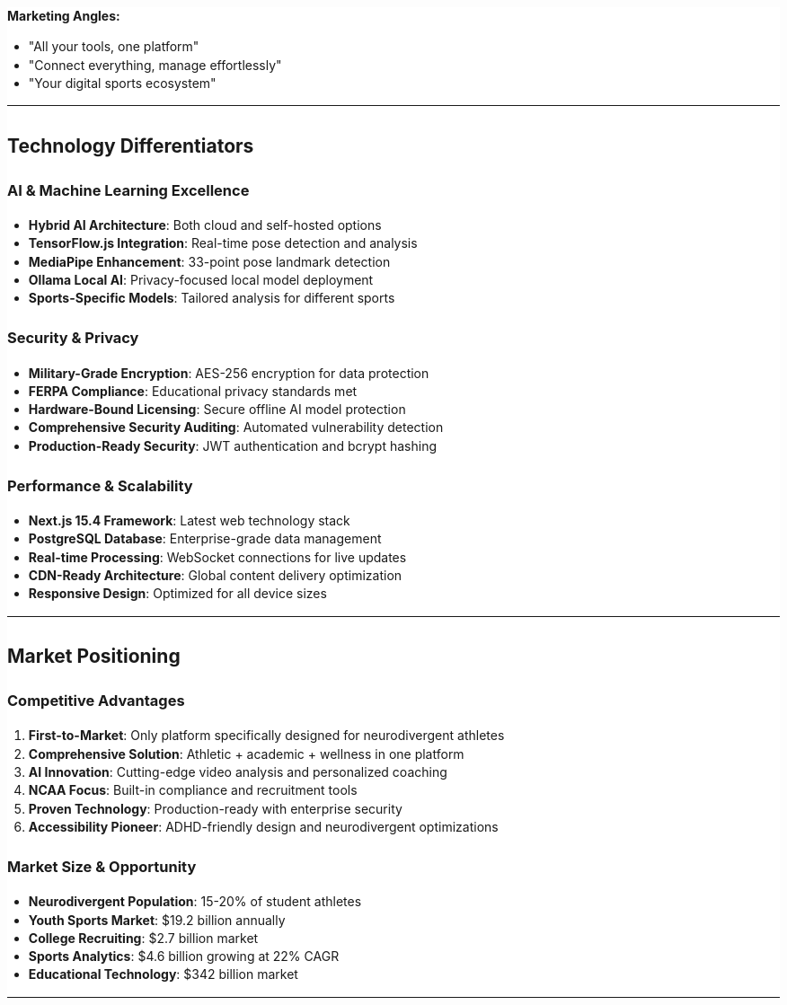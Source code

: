 **Marketing Angles:**
- "All your tools, one platform"
- "Connect everything, manage effortlessly"
- "Your digital sports ecosystem"

---

## Technology Differentiators

### AI & Machine Learning Excellence
- **Hybrid AI Architecture**: Both cloud and self-hosted options
- **TensorFlow.js Integration**: Real-time pose detection and analysis
- **MediaPipe Enhancement**: 33-point pose landmark detection
- **Ollama Local AI**: Privacy-focused local model deployment
- **Sports-Specific Models**: Tailored analysis for different sports

### Security & Privacy
- **Military-Grade Encryption**: AES-256 encryption for data protection
- **FERPA Compliance**: Educational privacy standards met
- **Hardware-Bound Licensing**: Secure offline AI model protection
- **Comprehensive Security Auditing**: Automated vulnerability detection
- **Production-Ready Security**: JWT authentication and bcrypt hashing

### Performance & Scalability
- **Next.js 15.4 Framework**: Latest web technology stack
- **PostgreSQL Database**: Enterprise-grade data management
- **Real-time Processing**: WebSocket connections for live updates
- **CDN-Ready Architecture**: Global content delivery optimization
- **Responsive Design**: Optimized for all device sizes

---

## Market Positioning

### Competitive Advantages
1. **First-to-Market**: Only platform specifically designed for neurodivergent athletes
2. **Comprehensive Solution**: Athletic + academic + wellness in one platform
3. **AI Innovation**: Cutting-edge video analysis and personalized coaching
4. **NCAA Focus**: Built-in compliance and recruitment tools
5. **Proven Technology**: Production-ready with enterprise security
6. **Accessibility Pioneer**: ADHD-friendly design and neurodivergent optimizations

### Market Size & Opportunity
- **Neurodivergent Population**: 15-20% of student athletes
- **Youth Sports Market**: $19.2 billion annually
- **College Recruiting**: $2.7 billion market
- **Sports Analytics**: $4.6 billion growing at 22% CAGR
- **Educational Technology**: $342 billion market

---